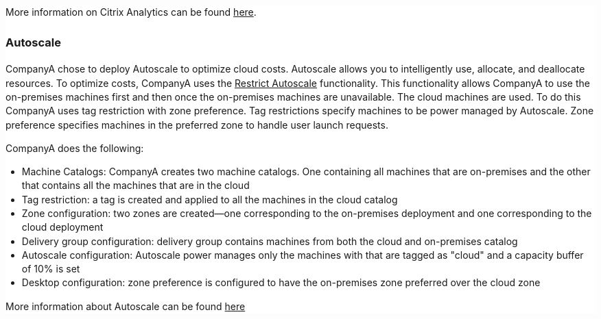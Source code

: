 More information on Citrix Analytics can be found [here](/en-us/tech-zone/learn/tech-briefs/analytics.html).

### Autoscale

CompanyA chose to deploy Autoscale to optimize cloud costs. Autoscale allows you to intelligently use, allocate, and deallocate resources. To optimize costs, CompanyA uses the [Restrict Autoscale](/en-us/citrix-virtual-apps-desktops-service/manage-deployment/autoscale/restrict-autoscale.html) functionality. This functionality allows CompanyA to use the on-premises machines first and then once the on-premises machines are unavailable. The cloud machines are used. To do this CompanyA uses tag restriction with zone preference. Tag restrictions specify machines to be power managed by Autoscale. Zone preference specifies machines in the preferred zone to handle user launch requests.

CompanyA does the following:

-  Machine Catalogs: CompanyA creates two machine catalogs. One containing all machines that are on-premises and the other that contains all the machines that are in the cloud
-  Tag restriction: a tag is created and applied to all the machines in the cloud catalog
-  Zone configuration: two zones are created—one corresponding to the on-premises deployment and one corresponding to the cloud deployment
-  Delivery group configuration: delivery group contains machines from both the cloud and on-premises catalog
-  Autoscale configuration: Autoscale power manages only the machines with that are tagged as "cloud" and a capacity buffer of 10% is set
-  Desktop configuration: zone preference is configured to have the on-premises zone preferred over the cloud zone

More information about Autoscale can be found [here](/en-us/tech-zone/learn/tech-briefs/autoscale.html)
